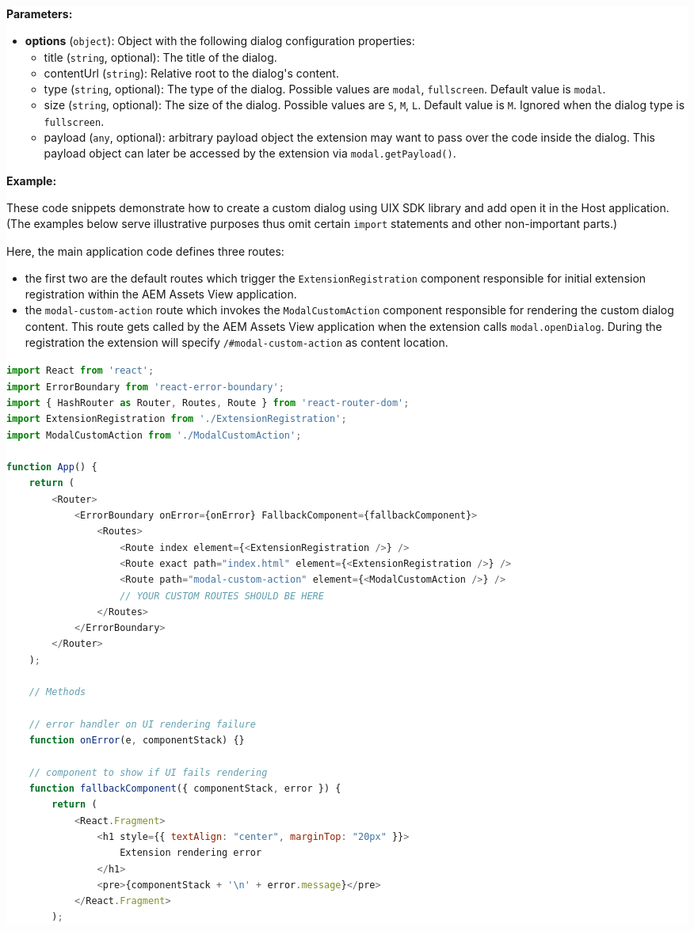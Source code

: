 **Parameters:**
- **options** (`object`): Object with the following dialog configuration properties:
  - title (`string`, optional): The title of the dialog.
  - contentUrl (`string`): Relative root to the dialog's content.
  - type (`string`, optional): The type of the dialog. Possible values are `modal`, `fullscreen`. Default value is `modal`.
  - size (`string`, optional): The size of the dialog. Possible values are `S`, `M`, `L`. Default value is `M`.  Ignored when the dialog type is `fullscreen`.
  - payload (`any`, optional): arbitrary payload object the extension may want to pass over the code inside the dialog. This payload object can later be accessed by the extension via `modal.getPayload()`.

**Example:**

These code snippets demonstrate how to create a custom dialog using UIX SDK library and add open it in the Host
application.  (The examples below serve illustrative purposes thus omit certain `import` statements and other
non-important parts.)

Here, the main application code defines three routes:
- the first two are the default routes which trigger the `ExtensionRegistration` component responsible for initial extension registration
within the AEM Assets View application.
- the `modal-custom-action` route which invokes the `ModalCustomAction` component responsible for rendering the
custom dialog content. This route gets called by the AEM Assets View application when the extension calls `modal.openDialog`.
During the registration the extension will specify `/#modal-custom-action` as content location.

```js
import React from 'react';
import ErrorBoundary from 'react-error-boundary';
import { HashRouter as Router, Routes, Route } from 'react-router-dom';
import ExtensionRegistration from './ExtensionRegistration';
import ModalCustomAction from './ModalCustomAction';

function App() {
    return (
        <Router>
            <ErrorBoundary onError={onError} FallbackComponent={fallbackComponent}>
                <Routes>
                    <Route index element={<ExtensionRegistration />} />
                    <Route exact path="index.html" element={<ExtensionRegistration />} />
                    <Route path="modal-custom-action" element={<ModalCustomAction />} />
                    // YOUR CUSTOM ROUTES SHOULD BE HERE
                </Routes>
            </ErrorBoundary>
        </Router>
    );

    // Methods

    // error handler on UI rendering failure
    function onError(e, componentStack) {}

    // component to show if UI fails rendering
    function fallbackComponent({ componentStack, error }) {
        return (
            <React.Fragment>
                <h1 style={{ textAlign: "center", marginTop: "20px" }}>
                    Extension rendering error
                </h1>
                <pre>{componentStack + '\n' + error.message}</pre>
            </React.Fragment>
        );
```